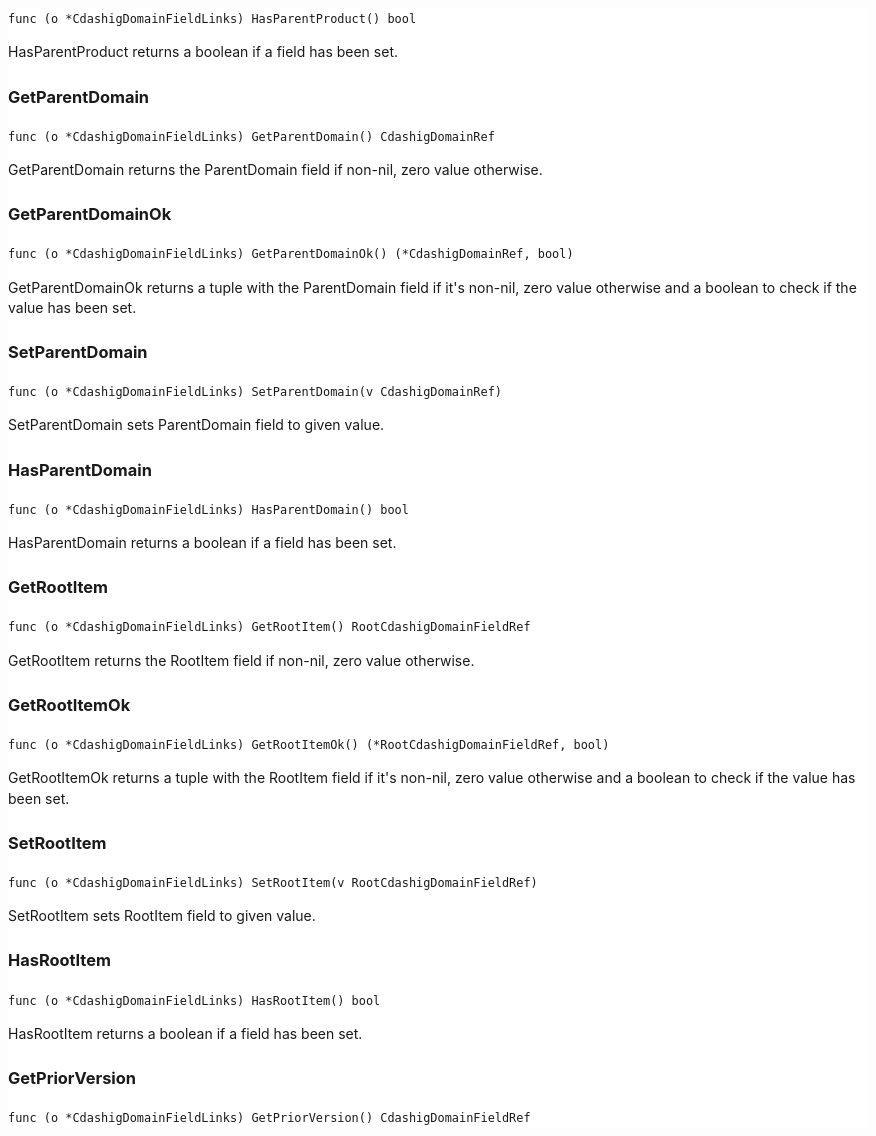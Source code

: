 `func (o *CdashigDomainFieldLinks) HasParentProduct() bool`

HasParentProduct returns a boolean if a field has been set.

### GetParentDomain

`func (o *CdashigDomainFieldLinks) GetParentDomain() CdashigDomainRef`

GetParentDomain returns the ParentDomain field if non-nil, zero value otherwise.

### GetParentDomainOk

`func (o *CdashigDomainFieldLinks) GetParentDomainOk() (*CdashigDomainRef, bool)`

GetParentDomainOk returns a tuple with the ParentDomain field if it's non-nil, zero value otherwise
and a boolean to check if the value has been set.

### SetParentDomain

`func (o *CdashigDomainFieldLinks) SetParentDomain(v CdashigDomainRef)`

SetParentDomain sets ParentDomain field to given value.

### HasParentDomain

`func (o *CdashigDomainFieldLinks) HasParentDomain() bool`

HasParentDomain returns a boolean if a field has been set.

### GetRootItem

`func (o *CdashigDomainFieldLinks) GetRootItem() RootCdashigDomainFieldRef`

GetRootItem returns the RootItem field if non-nil, zero value otherwise.

### GetRootItemOk

`func (o *CdashigDomainFieldLinks) GetRootItemOk() (*RootCdashigDomainFieldRef, bool)`

GetRootItemOk returns a tuple with the RootItem field if it's non-nil, zero value otherwise
and a boolean to check if the value has been set.

### SetRootItem

`func (o *CdashigDomainFieldLinks) SetRootItem(v RootCdashigDomainFieldRef)`

SetRootItem sets RootItem field to given value.

### HasRootItem

`func (o *CdashigDomainFieldLinks) HasRootItem() bool`

HasRootItem returns a boolean if a field has been set.

### GetPriorVersion

`func (o *CdashigDomainFieldLinks) GetPriorVersion() CdashigDomainFieldRef`

